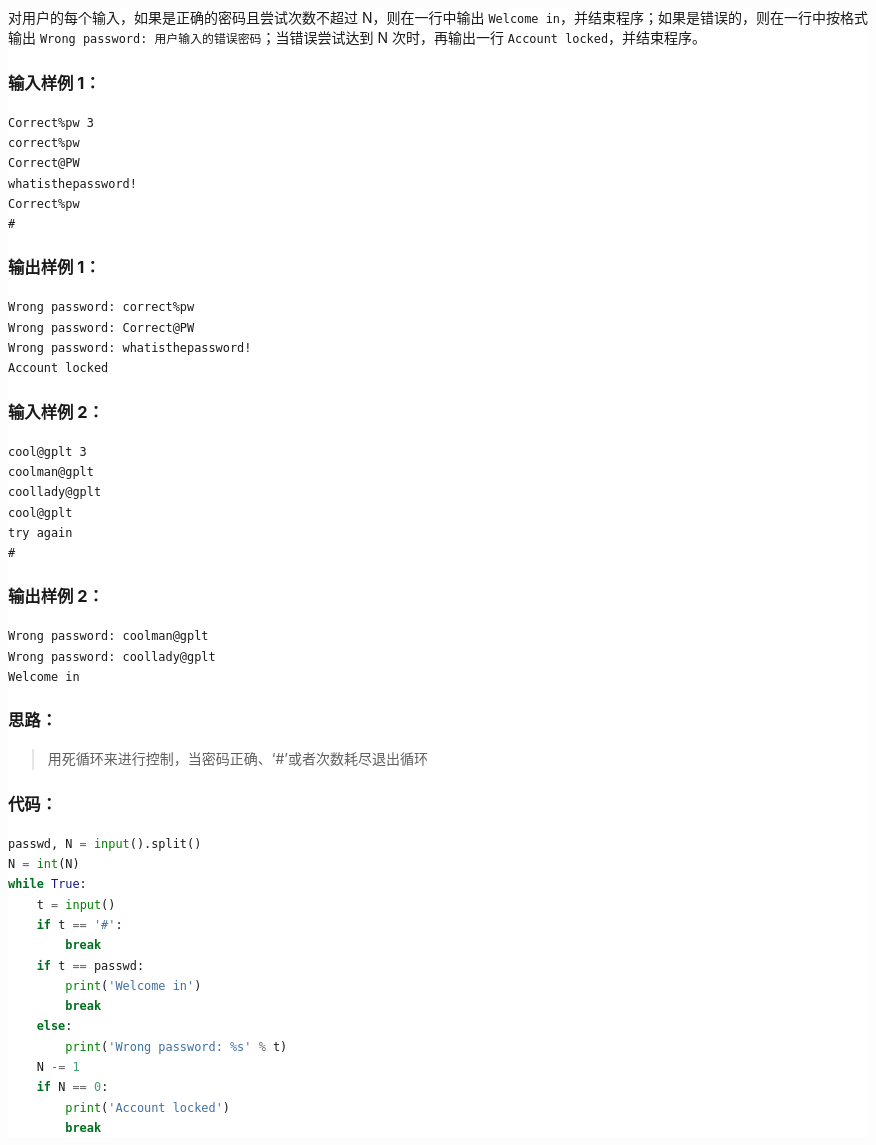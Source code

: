 对用户的每个输入，如果是正确的密码且尝试次数不超过 N，则在一行中输出 `Welcome in`，并结束程序；如果是错误的，则在一行中按格式输出 `Wrong password: 用户输入的错误密码`；当错误尝试达到 N 次时，再输出一行 `Account locked`，并结束程序。

### 输入样例 1：

```in
Correct%pw 3
correct%pw
Correct@PW
whatisthepassword!
Correct%pw
#
```

### 输出样例 1：

```out
Wrong password: correct%pw
Wrong password: Correct@PW
Wrong password: whatisthepassword!
Account locked
```

### 输入样例 2：

```in
cool@gplt 3
coolman@gplt
coollady@gplt
cool@gplt
try again
#
```

### 输出样例 2：

```out
Wrong password: coolman@gplt
Wrong password: coollady@gplt
Welcome in
```

### 思路：

> 用死循环来进行控制，当密码正确、‘#’或者次数耗尽退出循环

### 代码：

```python
passwd, N = input().split()
N = int(N)
while True:
    t = input()
    if t == '#':
        break
    if t == passwd:
        print('Welcome in')
        break
    else:
        print('Wrong password: %s' % t)
    N -= 1
    if N == 0:
        print('Account locked')
        break

```
